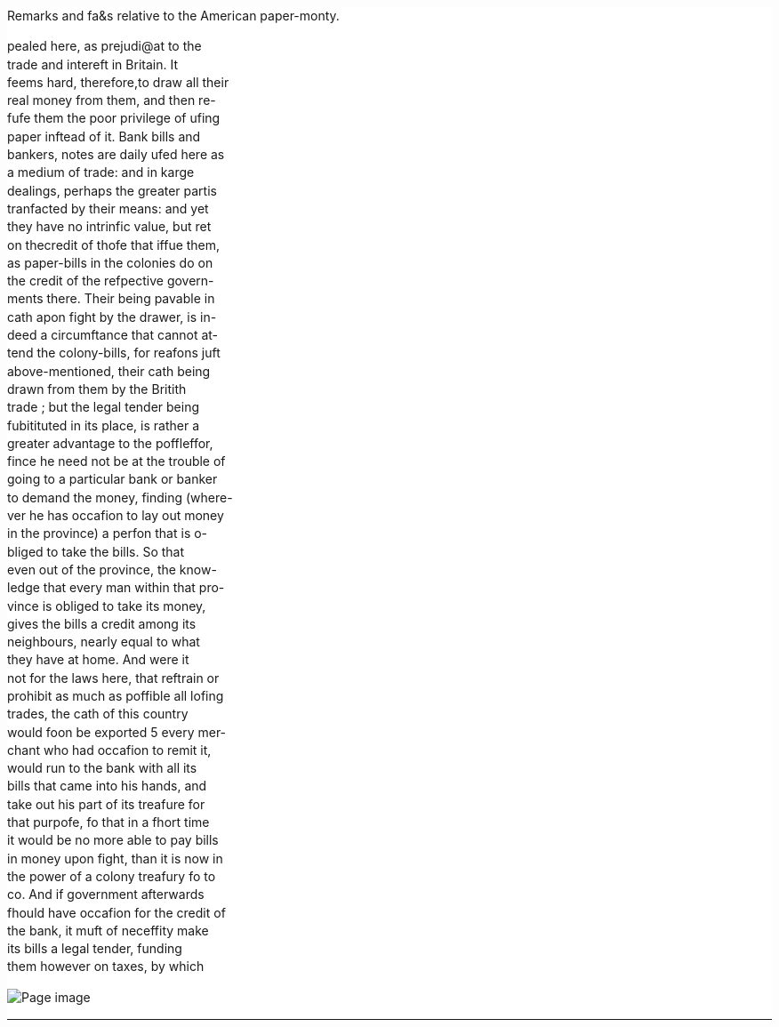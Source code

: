   
  
Remarks and fa&amp;s relative to the American paper-monty.  
  
pealed here, as prejudi@at to the  
trade and intereft in Britain. It  
feems hard, therefore,to draw all their  
real money from them, and then re-  
fufe them the poor privilege of ufing  
paper inftead of it. Bank bills and  
bankers, notes are daily ufed here as  
a medium of trade: and in karge  
dealings, perhaps the greater partis  
tranfacted by their means: and yet  
they have no intrinfic value, but ret  
on thecredit of thofe that iffue them,  
as paper-bills in the colonies do on  
the credit of the refpective govern-  
ments there. Their being pavable in  
cath apon fight by the drawer, is in-  
deed a circumftance that cannot at-  
tend the colony-bills, for reafons juft  
above-mentioned, their cath being  
drawn from them by the Britith  
trade ; but the legal tender being  
fubitituted in its place, is rather a  
greater advantage to the poffleffor,  
fince he need not be at the trouble of  
going to a particular bank or banker  
to demand the money, finding (where-  
ver he has occafion to lay out money  
in the province) a perfon that is o-  
bliged to take the bills. So that  
even out of the province, the know-  
ledge that every man within that pro-  
vince is obliged to take its money,  
gives the bills a credit among its  
neighbours, nearly equal to what  
they have at home. And were it  
not for the laws here, that reftrain or  
prohibit as much as poffible all lofing  
trades, the cath of this country  
would foon be exported 5 every mer-  
chant who had occafion to remit it,  
would run to the bank with all its  
bills that came into his hands, and  
take out his part of its treafure for  
that purpofe, fo that in a fhort time  
it would be no more able to pay bills  
in money upon fight, than it is now in  
the power of a colony treafury fo to  
co. And if government afterwards  
fhould have occafion for the credit of  
the bank, it muft of neceffity make  
its bills a legal tender, funding  
them however on taxes, by which
</td><td style="width: 50%; max-height: 75%; margin: auto; display: block;">
<img alt="Page image" src="https://iiif.archive.org/image/iiif/2/sim_american-museum-or-universal-magazine_1787-07_2_1%2Fsim_american-museum-or-universal-magazine_1787-07_2_1_jp2.zip%2Fsim_american-museum-or-universal-magazine_1787-07_2_1_jp2%2Fsim_american-museum-or-universal-magazine_1787-07_2_1_0001.jp2/pct:96.3810316139767,78.79016064257029,3.6189683860232944,7.981927710843373/,600/0/default.jpg"/>
</td>
</tr></table>

---